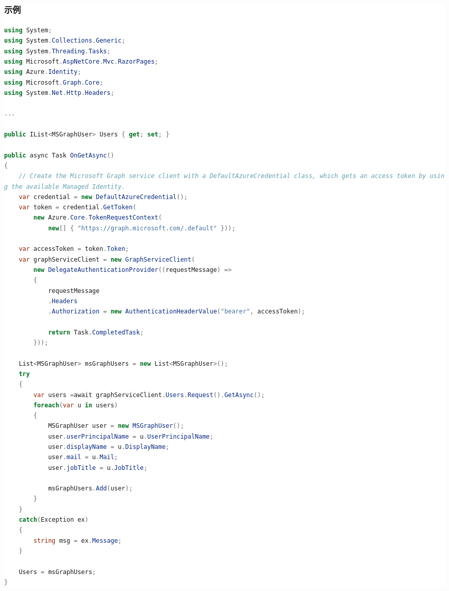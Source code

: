 
### <a name="example"></a>示例

```csharp
using System;
using System.Collections.Generic;
using System.Threading.Tasks;
using Microsoft.AspNetCore.Mvc.RazorPages;
using Azure.Identity;
using Microsoft.Graph.Core;
using System.Net.Http.Headers;

...

public IList<MSGraphUser> Users { get; set; }

public async Task OnGetAsync()
{
    // Create the Microsoft Graph service client with a DefaultAzureCredential class, which gets an access token by using the available Managed Identity.
    var credential = new DefaultAzureCredential();
    var token = credential.GetToken(
        new Azure.Core.TokenRequestContext(
            new[] { "https://graph.microsoft.com/.default" }));

    var accessToken = token.Token;
    var graphServiceClient = new GraphServiceClient(
        new DelegateAuthenticationProvider((requestMessage) =>
        {
            requestMessage
            .Headers
            .Authorization = new AuthenticationHeaderValue("bearer", accessToken);

            return Task.CompletedTask;
        }));

    List<MSGraphUser> msGraphUsers = new List<MSGraphUser>();
    try
    {
        var users =await graphServiceClient.Users.Request().GetAsync();
        foreach(var u in users)
        {
            MSGraphUser user = new MSGraphUser();
            user.userPrincipalName = u.UserPrincipalName;
            user.displayName = u.DisplayName;
            user.mail = u.Mail;
            user.jobTitle = u.JobTitle;

            msGraphUsers.Add(user);
        }
    }
    catch(Exception ex)
    {
        string msg = ex.Message;
    }

    Users = msGraphUsers;
}
```
